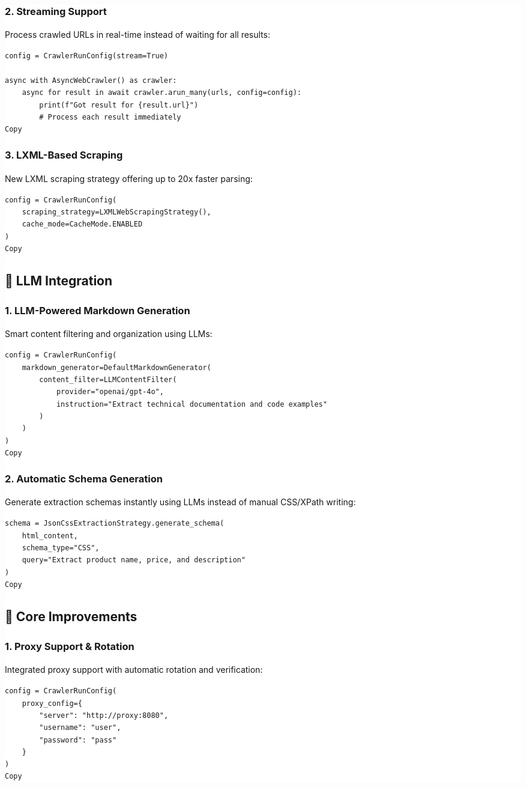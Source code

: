 ### 2. Streaming Support
Process crawled URLs in real-time instead of waiting for all results:
```
config = CrawlerRunConfig(stream=True)

async with AsyncWebCrawler() as crawler:
    async for result in await crawler.arun_many(urls, config=config):
        print(f"Got result for {result.url}")
        # Process each result immediately
Copy
```

### 3. LXML-Based Scraping
New LXML scraping strategy offering up to 20x faster parsing:
```
config = CrawlerRunConfig(
    scraping_strategy=LXMLWebScrapingStrategy(),
    cache_mode=CacheMode.ENABLED
)
Copy
```

## 🤖 LLM Integration
### 1. LLM-Powered Markdown Generation
Smart content filtering and organization using LLMs:
```
config = CrawlerRunConfig(
    markdown_generator=DefaultMarkdownGenerator(
        content_filter=LLMContentFilter(
            provider="openai/gpt-4o",
            instruction="Extract technical documentation and code examples"
        )
    )
)
Copy
```

### 2. Automatic Schema Generation
Generate extraction schemas instantly using LLMs instead of manual CSS/XPath writing:
```
schema = JsonCssExtractionStrategy.generate_schema(
    html_content,
    schema_type="CSS",
    query="Extract product name, price, and description"
)
Copy
```

## 🔧 Core Improvements
### 1. Proxy Support & Rotation
Integrated proxy support with automatic rotation and verification:
```
config = CrawlerRunConfig(
    proxy_config={
        "server": "http://proxy:8080",
        "username": "user",
        "password": "pass"
    }
)
Copy
```
